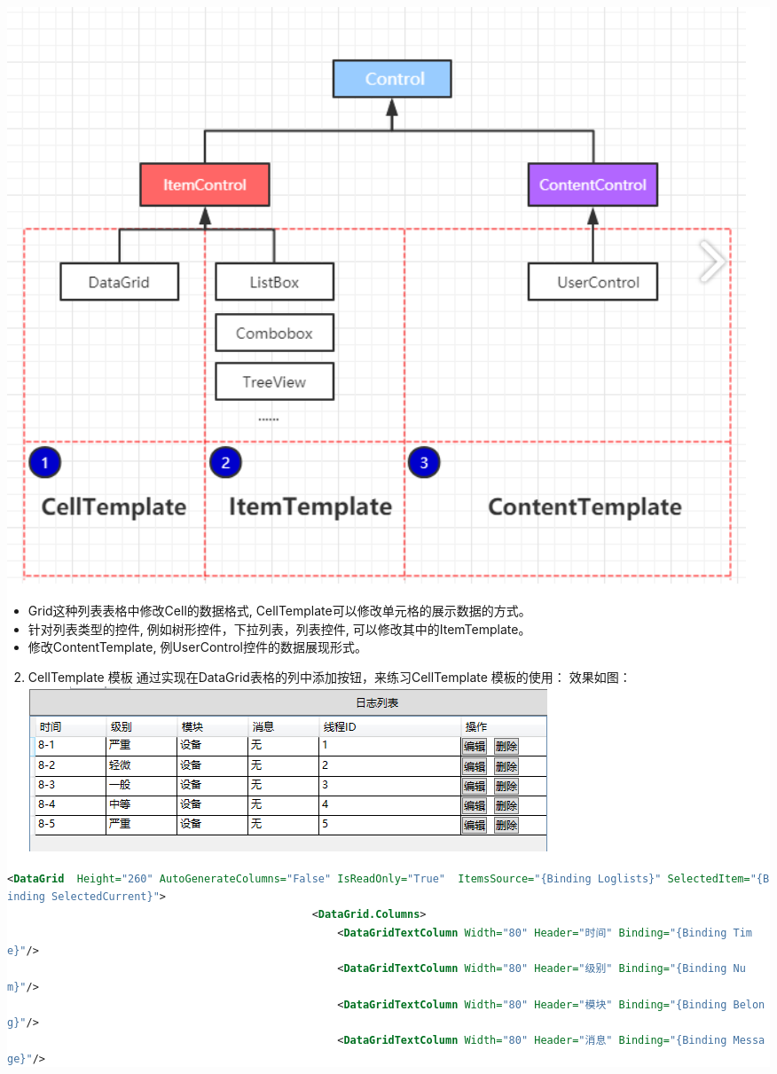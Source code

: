 ![在这里插入图片描述](WPF学习笔记.assets/ace0d63546bd3df88439926bb2dec902.png)
- Grid这种列表表格中修改Cell的数据格式, CellTemplate可以修改单元格的展示数据的方式。
- 针对列表类型的控件, 例如树形控件，下拉列表，列表控件, 可以修改其中的ItemTemplate。
- 修改ContentTemplate, 例UserControl控件的数据展现形式。

 2. CellTemplate 模板
通过实现在DataGrid表格的列中添加按钮，来练习CellTemplate 模板的使用：
效果如图：
![在这里插入图片描述](WPF学习笔记.assets/af54cb81e3c7c063761c37a21961a6d0.png)
```xml
<DataGrid  Height="260" AutoGenerateColumns="False" IsReadOnly="True"  ItemsSource="{Binding Loglists}" SelectedItem="{Binding SelectedCurrent}">
                                                <DataGrid.Columns>
                                                    <DataGridTextColumn Width="80" Header="时间" Binding="{Binding Time}"/>
                                                    <DataGridTextColumn Width="80" Header="级别" Binding="{Binding Num}"/>
                                                    <DataGridTextColumn Width="80" Header="模块" Binding="{Binding Belong}"/>
                                                    <DataGridTextColumn Width="80" Header="消息" Binding="{Binding Message}"/>
```